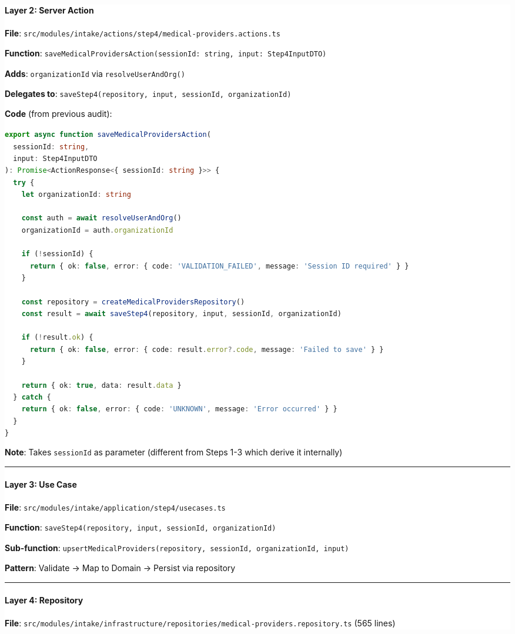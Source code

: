 #### Layer 2: Server Action
**File**: `src/modules/intake/actions/step4/medical-providers.actions.ts`

**Function**: `saveMedicalProvidersAction(sessionId: string, input: Step4InputDTO)`

**Adds**: `organizationId` via `resolveUserAndOrg()`

**Delegates to**: `saveStep4(repository, input, sessionId, organizationId)`

**Code** (from previous audit):
```typescript
export async function saveMedicalProvidersAction(
  sessionId: string,
  input: Step4InputDTO
): Promise<ActionResponse<{ sessionId: string }>> {
  try {
    let organizationId: string

    const auth = await resolveUserAndOrg()
    organizationId = auth.organizationId

    if (!sessionId) {
      return { ok: false, error: { code: 'VALIDATION_FAILED', message: 'Session ID required' } }
    }

    const repository = createMedicalProvidersRepository()
    const result = await saveStep4(repository, input, sessionId, organizationId)

    if (!result.ok) {
      return { ok: false, error: { code: result.error?.code, message: 'Failed to save' } }
    }

    return { ok: true, data: result.data }
  } catch {
    return { ok: false, error: { code: 'UNKNOWN', message: 'Error occurred' } }
  }
}
```

**Note**: Takes `sessionId` as parameter (different from Steps 1-3 which derive it internally)

---

#### Layer 3: Use Case
**File**: `src/modules/intake/application/step4/usecases.ts`

**Function**: `saveStep4(repository, input, sessionId, organizationId)`

**Sub-function**: `upsertMedicalProviders(repository, sessionId, organizationId, input)`

**Pattern**: Validate → Map to Domain → Persist via repository

---

#### Layer 4: Repository
**File**: `src/modules/intake/infrastructure/repositories/medical-providers.repository.ts` (565 lines)
